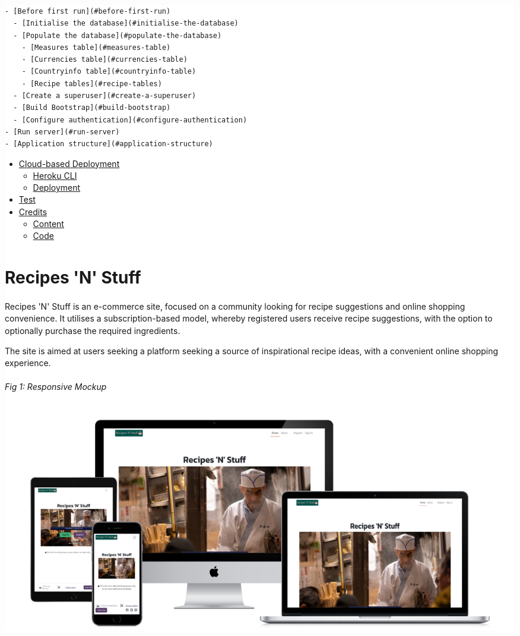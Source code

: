     - [Before first run](#before-first-run)
      - [Initialise the database](#initialise-the-database)
      - [Populate the database](#populate-the-database)
        - [Measures table](#measures-table)
        - [Currencies table](#currencies-table)
        - [Countryinfo table](#countryinfo-table)
        - [Recipe tables](#recipe-tables)
      - [Create a superuser](#create-a-superuser)
      - [Build Bootstrap](#build-bootstrap)
      - [Configure authentication](#configure-authentication)
    - [Run server](#run-server)
    - [Application structure](#application-structure)
  - [Cloud-based Deployment](#cloud-based-deployment)
    - [Heroku CLI](#heroku-cli)
    - [Deployment](#deployment)
  - [Test](#test)
  - [Credits](#credits)
    - [Content](#content)
    - [Code](#code)



# Recipes 'N' Stuff

Recipes 'N' Stuff is an e-commerce site, focused on a community looking for recipe suggestions and online shopping convenience.
It utilises a subscription-based model, whereby registered users receive recipe suggestions, with the option to optionally purchase the
required ingredients.

The site is aimed at users seeking a platform seeking a source of inspirational recipe ideas, with a convenient online shopping experience.

###### Fig 1: Responsive Mockup
![Responsive Mockup](doc/media/responsive.png)
